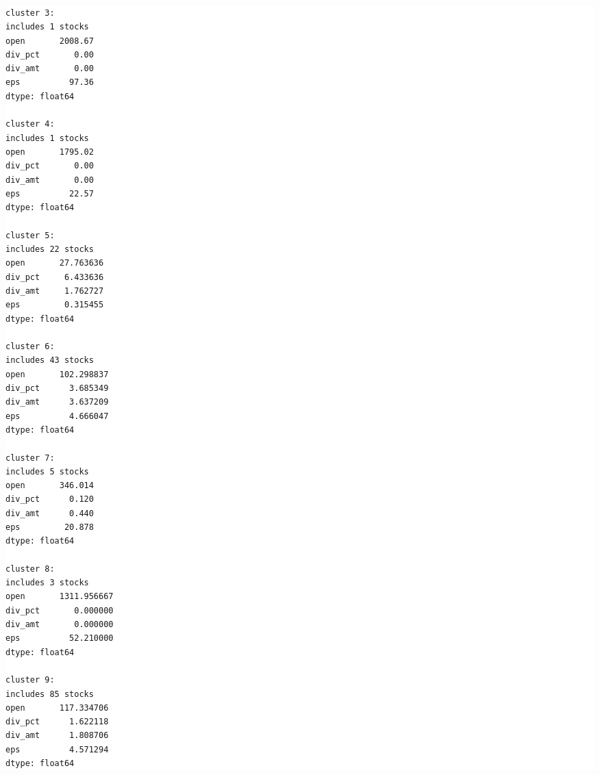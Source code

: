     cluster 3:
    includes 1 stocks
    open       2008.67
    div_pct       0.00
    div_amt       0.00
    eps          97.36
    dtype: float64
    
    cluster 4:
    includes 1 stocks
    open       1795.02
    div_pct       0.00
    div_amt       0.00
    eps          22.57
    dtype: float64
    
    cluster 5:
    includes 22 stocks
    open       27.763636
    div_pct     6.433636
    div_amt     1.762727
    eps         0.315455
    dtype: float64
    
    cluster 6:
    includes 43 stocks
    open       102.298837
    div_pct      3.685349
    div_amt      3.637209
    eps          4.666047
    dtype: float64
    
    cluster 7:
    includes 5 stocks
    open       346.014
    div_pct      0.120
    div_amt      0.440
    eps         20.878
    dtype: float64
    
    cluster 8:
    includes 3 stocks
    open       1311.956667
    div_pct       0.000000
    div_amt       0.000000
    eps          52.210000
    dtype: float64
    
    cluster 9:
    includes 85 stocks
    open       117.334706
    div_pct      1.622118
    div_amt      1.808706
    eps          4.571294
    dtype: float64
    